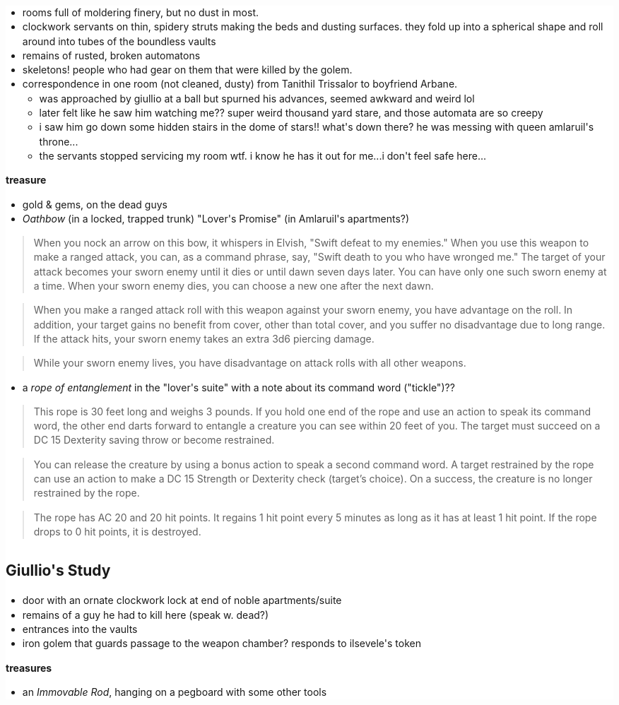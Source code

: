 - rooms full of moldering finery, but no dust in most.
- clockwork servants on thin, spidery struts making the beds and dusting surfaces. they fold up into a spherical shape and roll around into tubes of the boundless vaults
- remains of rusted, broken automatons
- skeletons! people who had gear on them that were killed by the golem.
- correspondence in one room (not cleaned, dusty) from Tanithil Trissalor to boyfriend Arbane.
  - was approached by giullio at a ball but spurned his advances, seemed awkward and weird lol
  - later felt like he saw him watching me?? super weird thousand yard stare, and those automata are so creepy
  - i saw him go down some hidden stairs in the dome of stars!! what's down there? he was messing with queen amlaruil's throne...
  - the servants stopped servicing my room wtf. i know he has it out for me...i don't feel safe here...

**treasure**

- gold & gems, on the dead guys
- _Oathbow_ (in a locked, trapped trunk) "Lover's Promise" (in Amlaruil's apartments?)

> When you nock an arrow on this bow, it whispers in Elvish, "Swift defeat to my enemies." When you use this weapon to make a ranged attack, you can, as a command phrase, say, "Swift death to you who have wronged me." The target of your attack becomes your sworn enemy until it dies or until dawn seven days later. You can have only one such sworn enemy at a time. When your sworn enemy dies, you can choose a new one after the next dawn.

> When you make a ranged attack roll with this weapon against your sworn enemy, you have advantage on the roll. In addition, your target gains no benefit from cover, other than total cover, and you suffer no disadvantage due to long range. If the attack hits, your sworn enemy takes an extra 3d6 piercing damage.

> While your sworn enemy lives, you have disadvantage on attack rolls with all other weapons.

- a _rope of entanglement_ in the "lover's suite" with a note about its command word ("tickle")??

> This rope is 30 feet long and weighs 3 pounds. If you hold one end of the rope and use an action to speak its command word, the other end darts forward to entangle a creature you can see within 20 feet of you. The target must succeed on a DC 15 Dexterity saving throw or become restrained.

> You can release the creature by using a bonus action to speak a second command word. A target restrained by the rope can use an action to make a DC 15 Strength or Dexterity check (target’s choice). On a success, the creature is no longer restrained by the rope.

> The rope has AC 20 and 20 hit points. It regains 1 hit point every 5 minutes as long as it has at least 1 hit point. If the rope drops to 0 hit points, it is destroyed.

## Giullio's Study

- door with an ornate clockwork lock at end of noble apartments/suite
- remains of a guy he had to kill here (speak w. dead?)
- entrances into the vaults
- iron golem that guards passage to the weapon chamber? responds to ilsevele's token

**treasures**

- an _Immovable Rod_, hanging on a pegboard with some other tools
